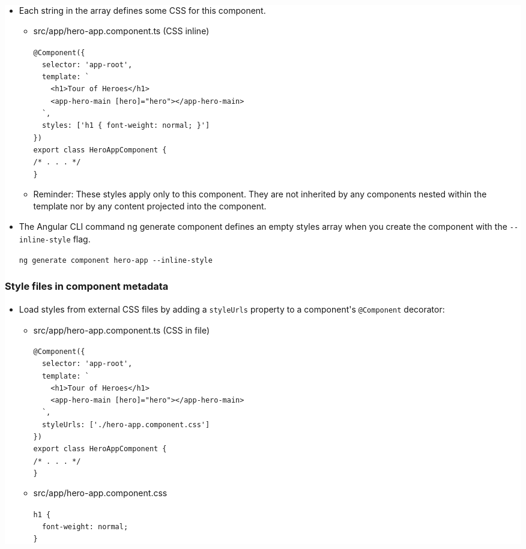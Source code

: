 - Each string in the array defines some CSS for this component.

  - src/app/hero-app.component.ts (CSS inline)

    ```
    @Component({
      selector: 'app-root',
      template: `
        <h1>Tour of Heroes</h1>
        <app-hero-main [hero]="hero"></app-hero-main>
      `,
      styles: ['h1 { font-weight: normal; }']
    })
    export class HeroAppComponent {
    /* . . . */
    }
    ```

  - Reminder: These styles apply only to this component. They are not inherited by any components nested within the template nor by any content projected into the component.

- The Angular CLI command ng generate component defines an empty styles array when you create the component with the `--inline-style` flag.

  ```
  ng generate component hero-app --inline-style
  ```

### Style files in component metadata

- Load styles from external CSS files by adding a `styleUrls` property to a component's `@Component` decorator:

  - src/app/hero-app.component.ts (CSS in file)

    ```
    @Component({
      selector: 'app-root',
      template: `
        <h1>Tour of Heroes</h1>
        <app-hero-main [hero]="hero"></app-hero-main>
      `,
      styleUrls: ['./hero-app.component.css']
    })
    export class HeroAppComponent {
    /* . . . */
    }
    ```

  - src/app/hero-app.component.css

    ```
    h1 {
      font-weight: normal;
    }
    ```
